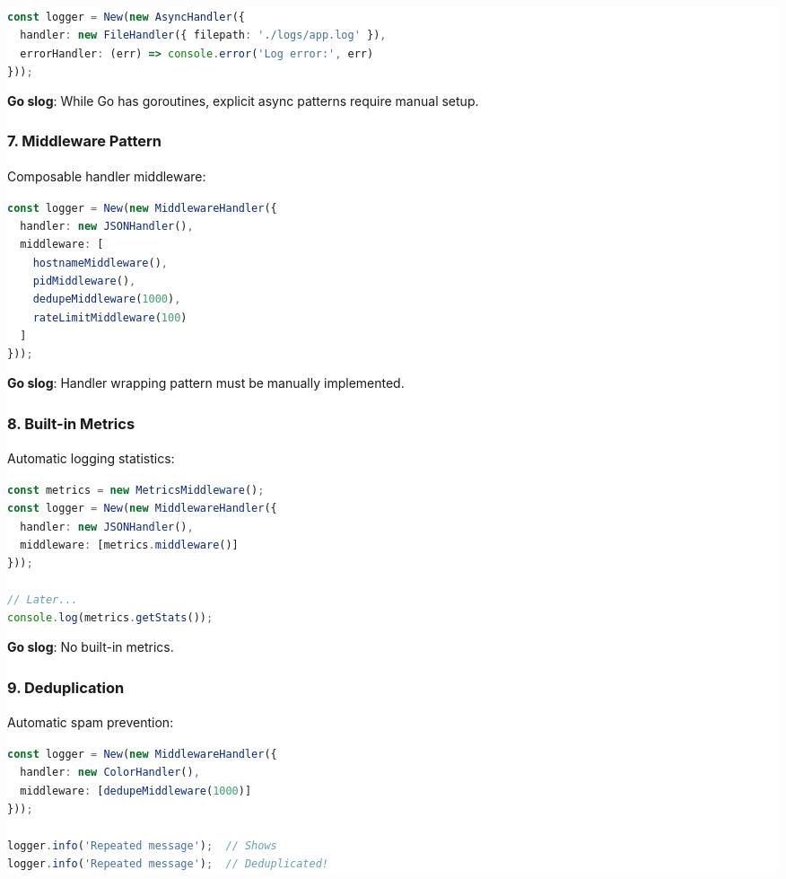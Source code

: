 ```typescript
const logger = New(new AsyncHandler({
  handler: new FileHandler({ filepath: './logs/app.log' }),
  errorHandler: (err) => console.error('Log error:', err)
}));
```

**Go slog**: While Go has goroutines, explicit async patterns require manual setup.

### 7. Middleware Pattern
Composable handler middleware:

```typescript
const logger = New(new MiddlewareHandler({
  handler: new JSONHandler(),
  middleware: [
    hostnameMiddleware(),
    pidMiddleware(),
    dedupeMiddleware(1000),
    rateLimitMiddleware(100)
  ]
}));
```

**Go slog**: Handler wrapping pattern must be manually implemented.

### 8. Built-in Metrics
Automatic logging statistics:

```typescript
const metrics = new MetricsMiddleware();
const logger = New(new MiddlewareHandler({
  handler: new JSONHandler(),
  middleware: [metrics.middleware()]
}));

// Later...
console.log(metrics.getStats());
```

**Go slog**: No built-in metrics.

### 9. Deduplication
Automatic spam prevention:

```typescript
const logger = New(new MiddlewareHandler({
  handler: new ColorHandler(),
  middleware: [dedupeMiddleware(1000)]
}));

logger.info('Repeated message');  // Shows
logger.info('Repeated message');  // Deduplicated!
```
